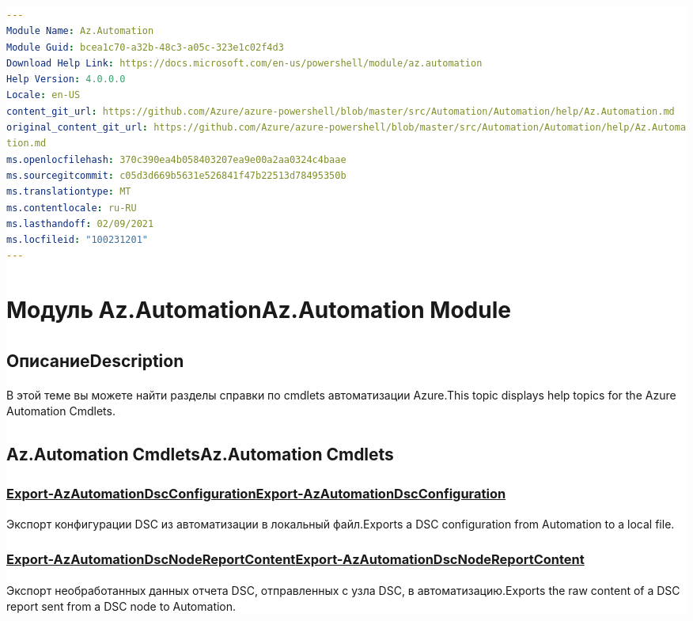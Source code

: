 ```yaml
---
Module Name: Az.Automation
Module Guid: bcea1c70-a32b-48c3-a05c-323e1c02f4d3
Download Help Link: https://docs.microsoft.com/en-us/powershell/module/az.automation
Help Version: 4.0.0.0
Locale: en-US
content_git_url: https://github.com/Azure/azure-powershell/blob/master/src/Automation/Automation/help/Az.Automation.md
original_content_git_url: https://github.com/Azure/azure-powershell/blob/master/src/Automation/Automation/help/Az.Automation.md
ms.openlocfilehash: 370c390ea4b058403207ea9e00a2aa0324c4baae
ms.sourcegitcommit: c05d3d669b5631e526841f47b22513d78495350b
ms.translationtype: MT
ms.contentlocale: ru-RU
ms.lasthandoff: 02/09/2021
ms.locfileid: "100231201"
---
```

# <span data-ttu-id="60f87-101">Модуль Az.Automation</span><span class="sxs-lookup"><span data-stu-id="60f87-101">Az.Automation Module</span></span>
## <span data-ttu-id="60f87-102">Описание</span><span class="sxs-lookup"><span data-stu-id="60f87-102">Description</span></span>
<span data-ttu-id="60f87-103">В этой теме вы можете найти разделы справки по cmdlets автоматизации Azure.</span><span class="sxs-lookup"><span data-stu-id="60f87-103">This topic displays help topics for the Azure Automation Cmdlets.</span></span>

## <span data-ttu-id="60f87-104">Az.Automation Cmdlets</span><span class="sxs-lookup"><span data-stu-id="60f87-104">Az.Automation Cmdlets</span></span>
### [<span data-ttu-id="60f87-105">Export-AzAutomationDscConfiguration</span><span class="sxs-lookup"><span data-stu-id="60f87-105">Export-AzAutomationDscConfiguration</span></span>](Export-AzAutomationDscConfiguration.md)
<span data-ttu-id="60f87-106">Экспорт конфигурации DSC из автоматизации в локальный файл.</span><span class="sxs-lookup"><span data-stu-id="60f87-106">Exports a DSC configuration from Automation to a local file.</span></span>

### [<span data-ttu-id="60f87-107">Export-AzAutomationDscNodeReportContent</span><span class="sxs-lookup"><span data-stu-id="60f87-107">Export-AzAutomationDscNodeReportContent</span></span>](Export-AzAutomationDscNodeReportContent.md)
<span data-ttu-id="60f87-108">Экспорт необработанных данных отчета DSC, отправленных с узла DSC, в автоматизацию.</span><span class="sxs-lookup"><span data-stu-id="60f87-108">Exports the raw content of a DSC report sent from a DSC node to Automation.</span></span>
